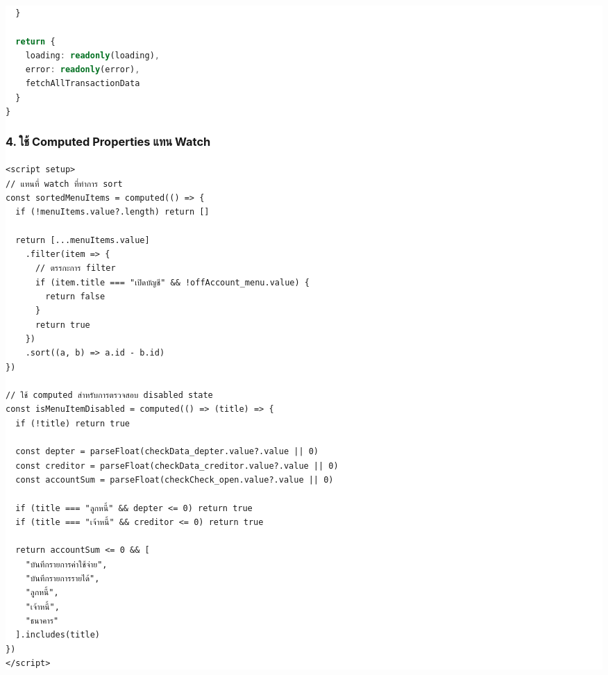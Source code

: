 ```typescript
  }
  
  return {
    loading: readonly(loading),
    error: readonly(error),
    fetchAllTransactionData
  }
}
```

### 4. ใช้ Computed Properties แทน Watch

```vue
<script setup>
// แทนที่ watch ที่ทำการ sort
const sortedMenuItems = computed(() => {
  if (!menuItems.value?.length) return []
  
  return [...menuItems.value]
    .filter(item => {
      // ตรรกะการ filter
      if (item.title === "เปิดบัญชี" && !offAccount_menu.value) {
        return false
      }
      return true
    })
    .sort((a, b) => a.id - b.id)
})

// ใช้ computed สำหรับการตรวจสอบ disabled state
const isMenuItemDisabled = computed(() => (title) => {
  if (!title) return true
  
  const depter = parseFloat(checkData_depter.value?.value || 0)
  const creditor = parseFloat(checkData_creditor.value?.value || 0)
  const accountSum = parseFloat(checkCheck_open.value?.value || 0)
  
  if (title === "ลูกหนี้" && depter <= 0) return true
  if (title === "เจ้าหนี้" && creditor <= 0) return true
  
  return accountSum <= 0 && [
    "บันทึกรายการค่าใช้จ่าย",
    "บันทึกรายการรายได้",
    "ลูกหนี้",
    "เจ้าหนี้",
    "ธนาคาร"
  ].includes(title)
})
</script>
```
